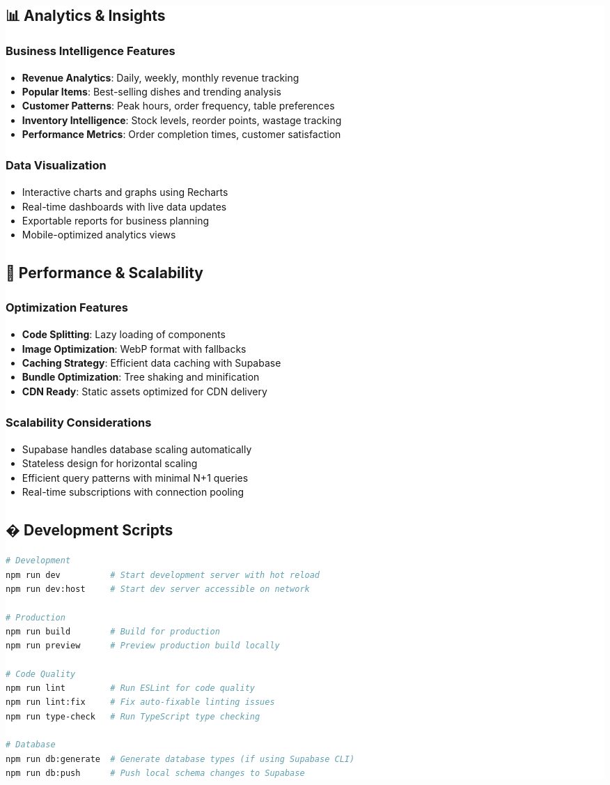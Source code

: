 ## 📊 Analytics & Insights

### Business Intelligence Features
- **Revenue Analytics**: Daily, weekly, monthly revenue tracking
- **Popular Items**: Best-selling dishes and trending analysis
- **Customer Patterns**: Peak hours, order frequency, table preferences
- **Inventory Intelligence**: Stock levels, reorder points, wastage tracking
- **Performance Metrics**: Order completion times, customer satisfaction

### Data Visualization
- Interactive charts and graphs using Recharts
- Real-time dashboards with live data updates
- Exportable reports for business planning
- Mobile-optimized analytics views

## 🚀 Performance & Scalability

### Optimization Features
- **Code Splitting**: Lazy loading of components
- **Image Optimization**: WebP format with fallbacks
- **Caching Strategy**: Efficient data caching with Supabase
- **Bundle Optimization**: Tree shaking and minification
- **CDN Ready**: Static assets optimized for CDN delivery

### Scalability Considerations
- Supabase handles database scaling automatically
- Stateless design for horizontal scaling
- Efficient query patterns with minimal N+1 queries
- Real-time subscriptions with connection pooling

## �️ Development Scripts

```bash
# Development
npm run dev          # Start development server with hot reload
npm run dev:host     # Start dev server accessible on network

# Production
npm run build        # Build for production
npm run preview      # Preview production build locally

# Code Quality
npm run lint         # Run ESLint for code quality
npm run lint:fix     # Fix auto-fixable linting issues
npm run type-check   # Run TypeScript type checking

# Database
npm run db:generate  # Generate database types (if using Supabase CLI)
npm run db:push      # Push local schema changes to Supabase
```
